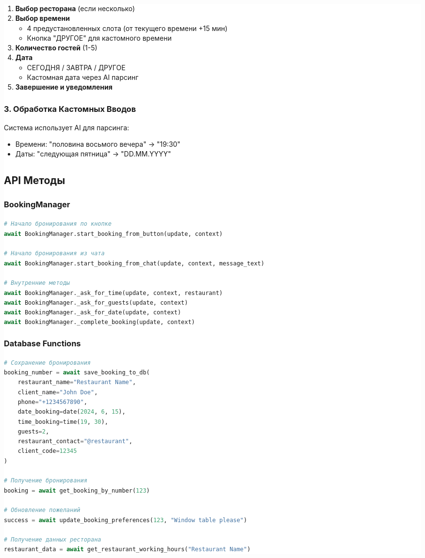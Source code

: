 1. **Выбор ресторана** (если несколько)
2. **Выбор времени**
   - 4 предустановленных слота (от текущего времени +15 мин)
   - Кнопка "ДРУГОЕ" для кастомного времени
3. **Количество гостей** (1-5)
4. **Дата**
   - СЕГОДНЯ / ЗАВТРА / ДРУГОЕ
   - Кастомная дата через AI парсинг
5. **Завершение и уведомления**

### 3. Обработка Кастомных Вводов

Система использует AI для парсинга:
- Времени: "половина восьмого вечера" → "19:30"
- Даты: "следующая пятница" → "DD.MM.YYYY"

## API Методы

### BookingManager

```python
# Начало бронирования по кнопке
await BookingManager.start_booking_from_button(update, context)

# Начало бронирования из чата
await BookingManager.start_booking_from_chat(update, context, message_text)

# Внутренние методы
await BookingManager._ask_for_time(update, context, restaurant)
await BookingManager._ask_for_guests(update, context)
await BookingManager._ask_for_date(update, context)
await BookingManager._complete_booking(update, context)
```

### Database Functions

```python
# Сохранение бронирования
booking_number = await save_booking_to_db(
    restaurant_name="Restaurant Name",
    client_name="John Doe", 
    phone="+1234567890",
    date_booking=date(2024, 6, 15),
    time_booking=time(19, 30),
    guests=2,
    restaurant_contact="@restaurant",
    client_code=12345
)

# Получение бронирования
booking = await get_booking_by_number(123)

# Обновление пожеланий
success = await update_booking_preferences(123, "Window table please")

# Получение данных ресторана
restaurant_data = await get_restaurant_working_hours("Restaurant Name")
```

